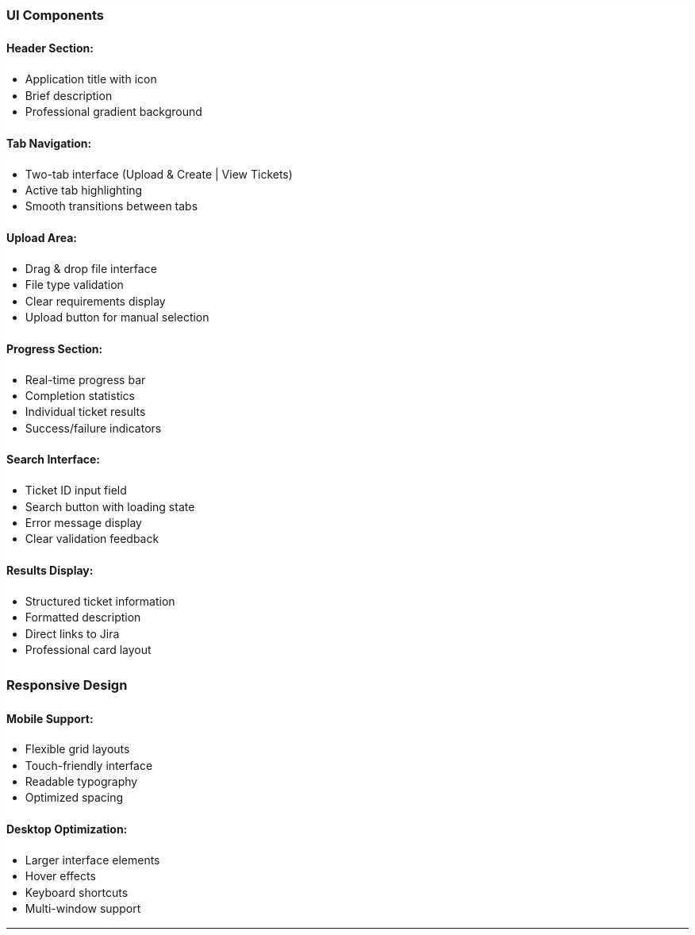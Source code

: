 ### **UI Components**

#### **Header Section:**

- Application title with icon
- Brief description
- Professional gradient background

#### **Tab Navigation:**

- Two-tab interface (Upload & Create | View Tickets)
- Active tab highlighting
- Smooth transitions between tabs

#### **Upload Area:**

- Drag & drop file interface
- File type validation
- Clear requirements display
- Upload button for manual selection

#### **Progress Section:**

- Real-time progress bar
- Completion statistics
- Individual ticket results
- Success/failure indicators

#### **Search Interface:**

- Ticket ID input field
- Search button with loading state
- Error message display
- Clear validation feedback

#### **Results Display:**

- Structured ticket information
- Formatted description
- Direct links to Jira
- Professional card layout

### **Responsive Design**

#### **Mobile Support:**

- Flexible grid layouts
- Touch-friendly interface
- Readable typography
- Optimized spacing

#### **Desktop Optimization:**

- Larger interface elements
- Hover effects
- Keyboard shortcuts
- Multi-window support

---